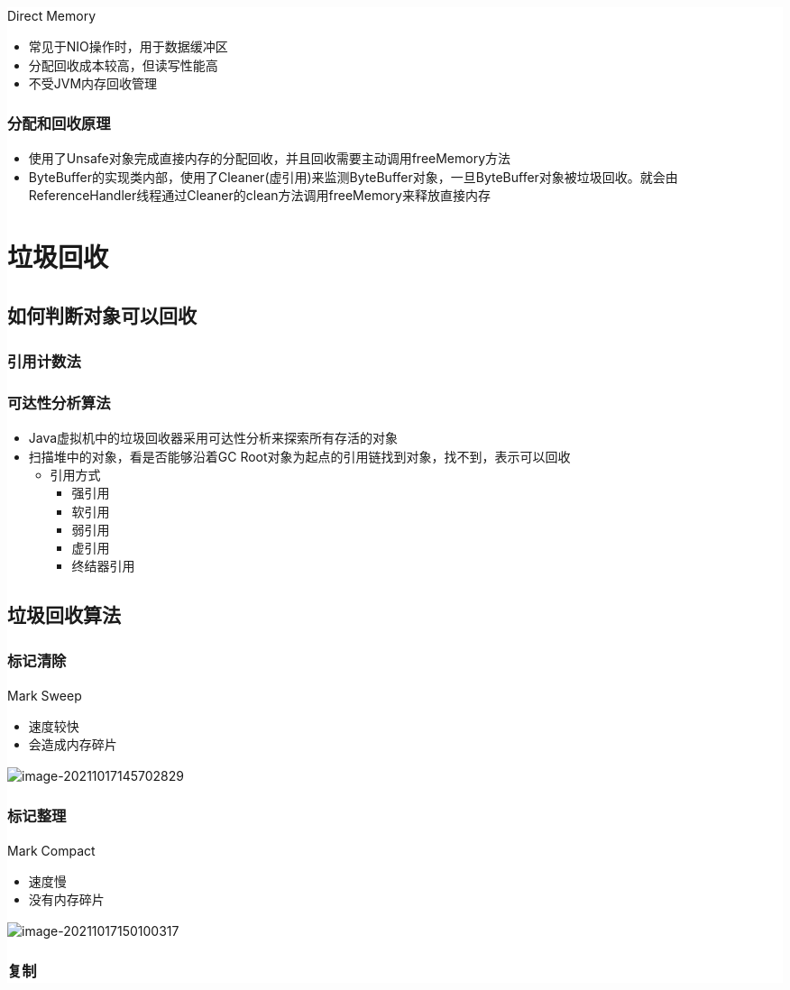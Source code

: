 Direct Memory

- 常见于NIO操作时，用于数据缓冲区
- 分配回收成本较高，但读写性能高
- 不受JVM内存回收管理

### 分配和回收原理

- 使用了Unsafe对象完成直接内存的分配回收，并且回收需要主动调用freeMemory方法
- ByteBuffer的实现类内部，使用了Cleaner(虚引用)来监测ByteBuffer对象，一旦ByteBuffer对象被垃圾回收。就会由ReferenceHandler线程通过Cleaner的clean方法调用freeMemory来释放直接内存

# 垃圾回收

## 如何判断对象可以回收

### 引用计数法

### 可达性分析算法

- Java虚拟机中的垃圾回收器采用可达性分析来探索所有存活的对象
- 扫描堆中的对象，看是否能够沿着GC Root对象为起点的引用链找到对象，找不到，表示可以回收
  - 引用方式
    - 强引用
    - 软引用
    - 弱引用
    - 虚引用
    - 终结器引用

## 垃圾回收算法

### 标记清除

Mark Sweep

- 速度较快
- 会造成内存碎片

![image-20211017145702829](https://gitee.com/ziYu_74751/picture/raw/master/images/image-20211017145702829.png)

  ### 标记整理

Mark Compact

- 速度慢
- 没有内存碎片

![image-20211017150100317](https://gitee.com/ziYu_74751/picture/raw/master/images/image-20211017150100317.png)

### 复制
